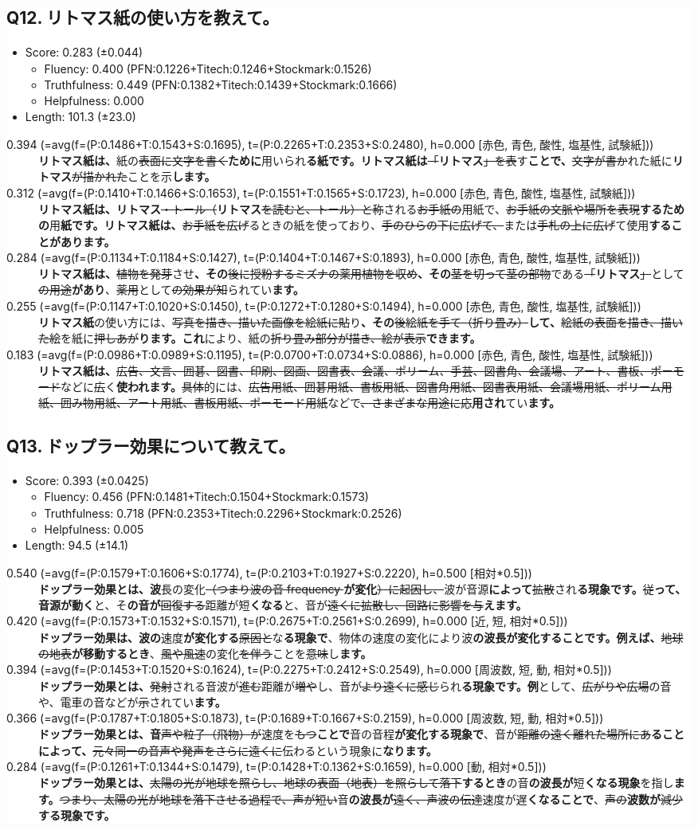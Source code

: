## <a name="Q12"></a>Q12. リトマス紙の使い方を教えて。

- Score: 0.283 (±0.044)
  - Fluency: 0.400 (PFN:0.1226+Titech:0.1246+Stockmark:0.1526)
  - Truthfulness: 0.449 (PFN:0.1382+Titech:0.1439+Stockmark:0.1666)
  - Helpfulness: 0.000
- Length: 101.3 (±23.0)

<dl>
<dt>0.394 (=avg(f=(P:0.1486+T:0.1543+S:0.1695), t=(P:0.2265+T:0.2353+S:0.2480), h=0.000 [赤色, 青色, 酸性, 塩基性, 試験紙]))</dt>
<dd><b>リトマス紙は、</b>紙の<s>表面に文字を書く</s><b>ために</b>用いられ<b>る紙です。リトマス紙は</b><s>「</s><b>リトマス</b><s>」を表</s>す<b>ことで、</b><s>文字が書か</s>れた紙に<b>リトマス</b><s>が描かれた</s>ことを示<b>します。</b></dd>
<dt>0.312 (=avg(f=(P:0.1410+T:0.1466+S:0.1653), t=(P:0.1551+T:0.1565+S:0.1723), h=0.000 [赤色, 青色, 酸性, 塩基性, 試験紙]))</dt>
<dd><b>リトマス紙は、リトマス</b><s>・トール（</s><b>リトマス</b><s>を読むと、トール）と称</s>される<s>お手紙の</s>用紙で、<s>お手紙の文脈や場所を表現</s><b>するための</b>用<b>紙です。リトマス紙は、</b><s>お手紙を広げ</s>るときの紙を使っており、<s>手のひらの下に広げて、</s>または<s>手札の上に広げ</s>て使用<b>することがあります。</b></dd>
<dt>0.284 (=avg(f=(P:0.1134+T:0.1184+S:0.1427), t=(P:0.1404+T:0.1467+S:0.1893), h=0.000 [赤色, 青色, 酸性, 塩基性, 試験紙]))</dt>
<dd><b>リトマス紙は、</b><s>植物を発芽</s>させ<b>、その</b><s>後に授粉するミズナの薬用植物を収め</s><b>、その</b><s>茎を切って茎の部物</s>である<s>「</s><b>リトマス</b><s>」</s>として<s>の用途</s><b>があり</b>、<s>薬用</s>として<s>の効果が知</s>られてい<b>ます。</b></dd>
<dt>0.255 (=avg(f=(P:0.1147+T:0.1020+S:0.1450), t=(P:0.1272+T:0.1280+S:0.1494), h=0.000 [赤色, 青色, 酸性, 塩基性, 試験紙]))</dt>
<dd><b>リトマス紙</b>の使い方には、<s>写真を描き、描いた画像を絵紙に貼</s>り<b>、その</b><s>後絵紙を手て（折り畳み）</s><b>して、</b><s>絵紙の表面を描き、描いた絵</s>を紙に<s>押しあが</s><b>ります。これ</b>により、紙の<s>折り畳み部分が描き、絵が表示</s><b>できます。</b></dd>
<dt>0.183 (=avg(f=(P:0.0986+T:0.0989+S:0.1195), t=(P:0.0700+T:0.0734+S:0.0886), h=0.000 [赤色, 青色, 酸性, 塩基性, 試験紙]))</dt>
<dd><b>リトマス紙は、</b><s>広告、文言、囲碁、図書、印刷、図画、図書表、会議、ポリーム、手芸、図書角、会議場、アート、書板、ポーモード</s>などに<s>広</s>く<b>使われます。</b><s>具体</s>的には、<s>広告用紙、囲碁用紙、書板用紙、図書角用紙、図書表用紙、会議場用紙、ポリーム用紙、囲み物用紙、アート用紙、書板用紙、ポーモード用紙</s>などで<s>、さまざまな用途に応</s><b>用され</b>てい<b>ます。</b></dd>
</dl>

## <a name="Q13"></a>Q13. ドップラー効果について教えて。

- Score: 0.393 (±0.0425)
  - Fluency: 0.456 (PFN:0.1481+Titech:0.1504+Stockmark:0.1573)
  - Truthfulness: 0.718 (PFN:0.2353+Titech:0.2296+Stockmark:0.2526)
  - Helpfulness: 0.005
- Length: 94.5 (±14.1)

<dl>
<dt>0.540 (=avg(f=(P:0.1579+T:0.1606+S:0.1774), t=(P:0.2103+T:0.1927+S:0.2220), h=0.500 [相対*0.5]))</dt>
<dd><b>ドップラー効果とは、波</b>長の変化<s>（つまり波の音 frequency </s><b>が変化</b><s>）に起因し、</s>波が音源<b>によって</b><s>拡散</s>され<b>る現象です。</b><s>従</s><b>って、音源が動く</b>と、そ<b>の音が</b><s>回復する</s>距離が短<b>くなる</b>と、音が<s>遠くに拡散し、回路に影響を与</s><b>えます。</b></dd>
<dt>0.420 (=avg(f=(P:0.1573+T:0.1532+S:0.1571), t=(P:0.2675+T:0.2561+S:0.2699), h=0.000 [近, 短, 相対*0.5]))</dt>
<dd><b>ドップラー効果は、波の</b>速度<b>が変化する</b><s>原因と</s>な<b>る現象で</b>、物体の速度の変化により波<b>の波長が変化することです。例えば、</b><s>地球の地表</s><b>が移動するとき</b>、<s>風や風速</s>の変化<s>を伴う</s>ことを<s>意味</s>し<b>ます。</b></dd>
<dt>0.394 (=avg(f=(P:0.1453+T:0.1520+S:0.1624), t=(P:0.2275+T:0.2412+S:0.2549), h=0.000 [周波数, 短, 動, 相対*0.5]))</dt>
<dd><b>ドップラー効果とは、</b><s>発射</s>される音波が<s>進む</s>距離が<s>増や</s>し、音が<s>より遠くに感じ</s>られ<b>る現象です。例</b>として、<s>広がりや広場</s>の音や、電車の音などが<s>示</s>されてい<b>ます。</b></dd>
<dt>0.366 (=avg(f=(P:0.1787+T:0.1805+S:0.1873), t=(P:0.1689+T:0.1667+S:0.2159), h=0.000 [周波数, 短, 動, 相対*0.5]))</dt>
<dd><b>ドップラー効果とは、音</b><s>声や粒子（飛物）が</s>速度を<s>もつ</s><b>ことで</b>音の音程<b>が変化する現象で</b>、音が<s>距離の遠く離れた場所にあ</s><b>ることによって、</b><s>元々同一の音声や発声をさらに遠くに</s>伝わるという現象に<b>なります。</b></dd>
<dt>0.284 (=avg(f=(P:0.1261+T:0.1344+S:0.1479), t=(P:0.1428+T:0.1362+S:0.1659), h=0.000 [動, 相対*0.5]))</dt>
<dd><b>ドップラー効果とは、</b><s>太陽の光が地球を照らし、地球の表面（地表）を照らして落下</s><b>するとき</b>の音<b>の波長が</b>短<b>くなる現象</b>を指し<b>ます。</b><s>つまり、太陽の光が地球を落下させる過程で、声が短い</s>音<b>の波長が</b><s>遠く、声波の伝達</s>速度が遅<b>くなることで</b>、<s>声の</s><b>波数が</b><s>減少</s><b>する現象です。</b></dd>